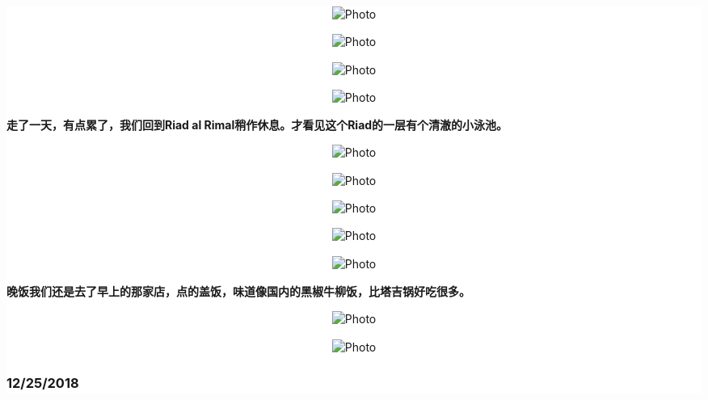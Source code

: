 <p align="center">
  <img src="https://selenitewhisper.github.io/assets/img/posts/morocco/12242018/palace4.jpg?raw=true" alt="Photo" style="width: 1000px;"/> 
</p>

<p align="center">
  <img src="https://selenitewhisper.github.io/assets/img/posts/morocco/12242018/palace5.jpg?raw=true" alt="Photo" style="width: 1000px;"/> 
</p>

<p align="center">
  <img src="https://selenitewhisper.github.io/assets/img/posts/morocco/12242018/palace6.jpg?raw=true" alt="Photo" style="width: 1000px;"/> 
</p>

<p align="center">
  <img src="https://selenitewhisper.github.io/assets/img/posts/morocco/12242018/palace7_selfshoot.jpg?raw=true" alt="Photo" style="width: 1000px;"/> 
</p>

**走了一天，有点累了，我们回到Riad al Rimal稍作休息。才看见这个Riad的一层有个清澈的小泳池。**

<p align="center">
  <img src="https://selenitewhisper.github.io/assets/img/posts/morocco/12242018/riad1.jpg?raw=true" alt="Photo" style="width: 1000px;"/> 
</p>

<p align="center">
  <img src="https://selenitewhisper.github.io/assets/img/posts/morocco/12242018/riad2.jpg?raw=true" alt="Photo" style="width: 1000px;"/> 
</p>

<p align="center">
  <img src="https://selenitewhisper.github.io/assets/img/posts/morocco/12242018/riad3.jpg?raw=true" alt="Photo" style="width: 1000px;"/> 
</p>

<p align="center">
  <img src="https://selenitewhisper.github.io/assets/img/posts/morocco/12242018/riad4.jpg?raw=true" alt="Photo" style="width: 1000px;"/> 
</p>

<p align="center">
  <img src="https://selenitewhisper.github.io/assets/img/posts/morocco/12242018/riad5.jpg?raw=true" alt="Photo" style="width: 1000px;"/> 
</p>

**晚饭我们还是去了早上的那家店，点的盖饭，味道像国内的黑椒牛柳饭，比塔吉锅好吃很多。**

<p align="center">
  <img src="https://selenitewhisper.github.io/assets/img/posts/morocco/12242018/night_cat.jpg?raw=true" alt="Photo" style="width: 1000px;"/> 
</p>

<p align="center">
  <img src="https://selenitewhisper.github.io/assets/img/posts/morocco/12242018/night_dinner.jpg?raw=true" alt="Photo" style="width: 1000px;"/> 
</p>

### 12/25/2018
